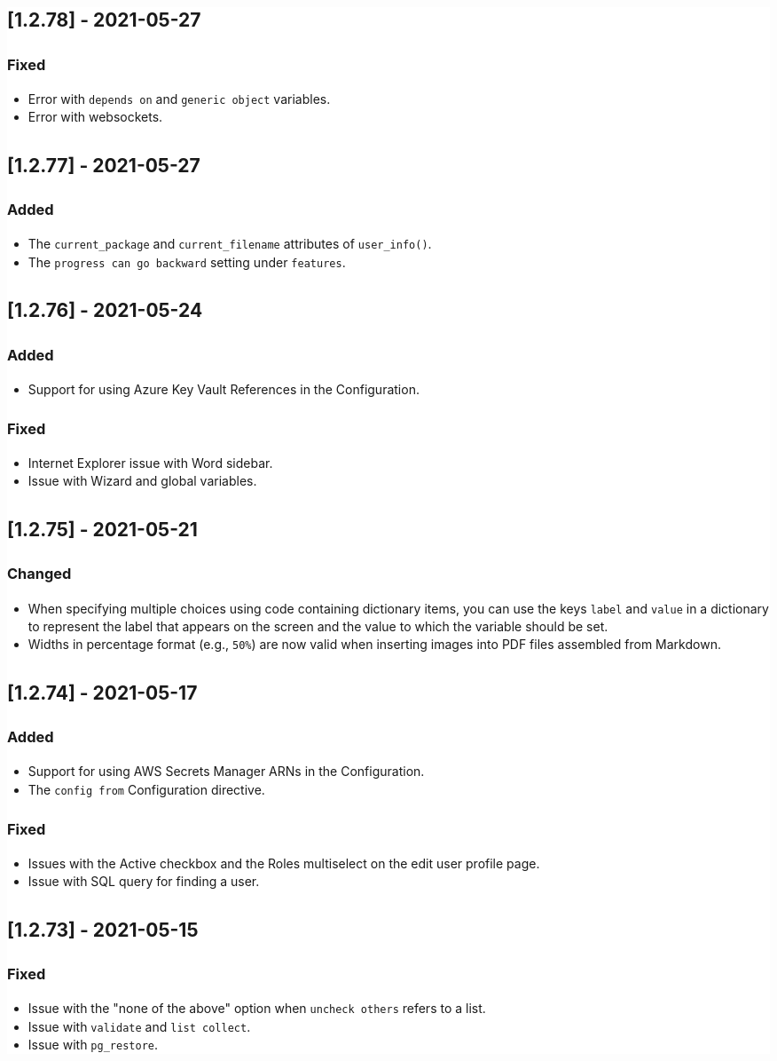## [1.2.78] - 2021-05-27
### Fixed
- Error with `depends on` and `generic object` variables.
- Error with websockets.

## [1.2.77] - 2021-05-27
### Added
- The `current_package` and `current_filename` attributes of
  `user_info()`.
- The `progress can go backward` setting under `features`.

## [1.2.76] - 2021-05-24
### Added
- Support for using Azure Key Vault References in the Configuration.
### Fixed
- Internet Explorer issue with Word sidebar.
- Issue with Wizard and global variables.

## [1.2.75] - 2021-05-21
### Changed
- When specifying multiple choices using code containing dictionary
  items, you can use the keys `label` and `value` in a dictionary to
  represent the label that appears on the screen and the value to
  which the variable should be set.
- Widths in percentage format (e.g., `50%`) are now valid when
  inserting images into PDF files assembled from Markdown.

## [1.2.74] - 2021-05-17
### Added
- Support for using AWS Secrets Manager ARNs in the Configuration.
- The `config from` Configuration directive.
### Fixed
- Issues with the Active checkbox and the Roles multiselect on the edit
  user profile page.
- Issue with SQL query for finding a user.

## [1.2.73] - 2021-05-15
### Fixed
- Issue with the "none of the above" option when `uncheck others`
  refers to a list.
- Issue with `validate` and `list collect`.
- Issue with `pg_restore`.
